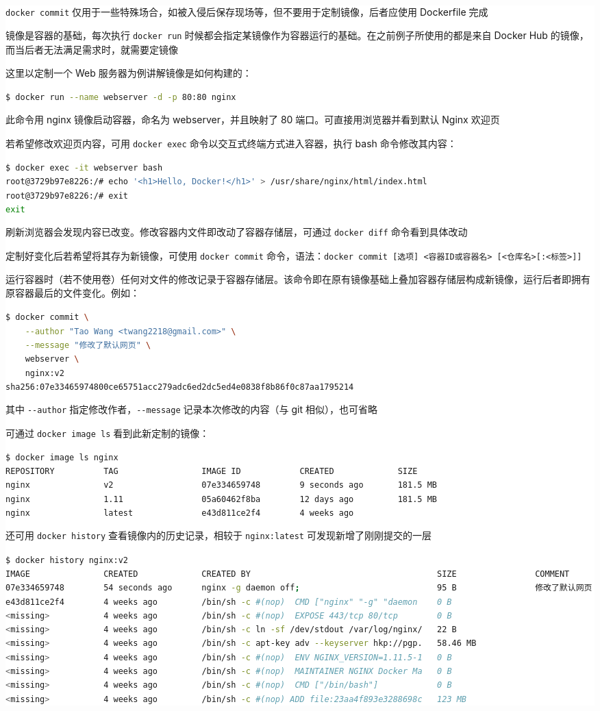 `docker commit` 仅用于一些特殊场合，如被入侵后保存现场等，但不要用于定制镜像，后者应使用 Dockerfile 完成

镜像是容器的基础，每次执行 `docker run` 时候都会指定某镜像作为容器运行的基础。在之前例子所使用的都是来自 Docker Hub 的镜像，而当后者无法满足需求时，就需要定镜像

这里以定制一个 Web 服务器为例讲解镜像是如何构建的：

```sh
$ docker run --name webserver -d -p 80:80 nginx
```

此命令用 nginx 镜像启动容器，命名为 webserver，并且映射了 80 端口。可直接用浏览器并看到默认 Nginx 欢迎页

若希望修改欢迎页内容，可用 `docker exec` 命令以交互式终端方式进入容器，执行 bash 命令修改其内容：

```sh
$ docker exec -it webserver bash
root@3729b97e8226:/# echo '<h1>Hello, Docker!</h1>' > /usr/share/nginx/html/index.html
root@3729b97e8226:/# exit
exit
```

刷新浏览器会发现内容已改变。修改容器内文件即改动了容器存储层，可通过 `docker diff` 命令看到具体改动

定制好变化后若希望将其存为新镜像，可使用 `docker commit` 命令，语法：`docker commit [选项] <容器ID或容器名> [<仓库名>[:<标签>]]`

运行容器时（若不使用卷）任何对文件的修改记录于容器存储层。该命令即在原有镜像基础上叠加容器存储层构成新镜像，运行后者即拥有原容器最后的文件变化。例如：

```sh
$ docker commit \
    --author "Tao Wang <twang2218@gmail.com>" \
    --message "修改了默认网页" \
    webserver \
    nginx:v2
sha256:07e33465974800ce65751acc279adc6ed2dc5ed4e0838f8b86f0c87aa1795214
```

其中 `--author` 指定修改作者，`--message` 记录本次修改的内容（与 git 相似），也可省略

可通过 `docker image ls` 看到此新定制的镜像：

```sh
$ docker image ls nginx
REPOSITORY          TAG                 IMAGE ID            CREATED             SIZE
nginx               v2                  07e334659748        9 seconds ago       181.5 MB
nginx               1.11                05a60462f8ba        12 days ago         181.5 MB
nginx               latest              e43d811ce2f4        4 weeks ago
```

还可用 `docker history` 查看镜像内的历史记录，相较于 `nginx:latest` 可发现新增了刚刚提交的一层

```sh
$ docker history nginx:v2
IMAGE               CREATED             CREATED BY                                      SIZE                COMMENT
07e334659748        54 seconds ago      nginx -g daemon off;                            95 B                修改了默认网页
e43d811ce2f4        4 weeks ago         /bin/sh -c #(nop)  CMD ["nginx" "-g" "daemon    0 B
<missing>           4 weeks ago         /bin/sh -c #(nop)  EXPOSE 443/tcp 80/tcp        0 B
<missing>           4 weeks ago         /bin/sh -c ln -sf /dev/stdout /var/log/nginx/   22 B
<missing>           4 weeks ago         /bin/sh -c apt-key adv --keyserver hkp://pgp.   58.46 MB
<missing>           4 weeks ago         /bin/sh -c #(nop)  ENV NGINX_VERSION=1.11.5-1   0 B
<missing>           4 weeks ago         /bin/sh -c #(nop)  MAINTAINER NGINX Docker Ma   0 B
<missing>           4 weeks ago         /bin/sh -c #(nop)  CMD ["/bin/bash"]            0 B
<missing>           4 weeks ago         /bin/sh -c #(nop) ADD file:23aa4f893e3288698c   123 MB
```
